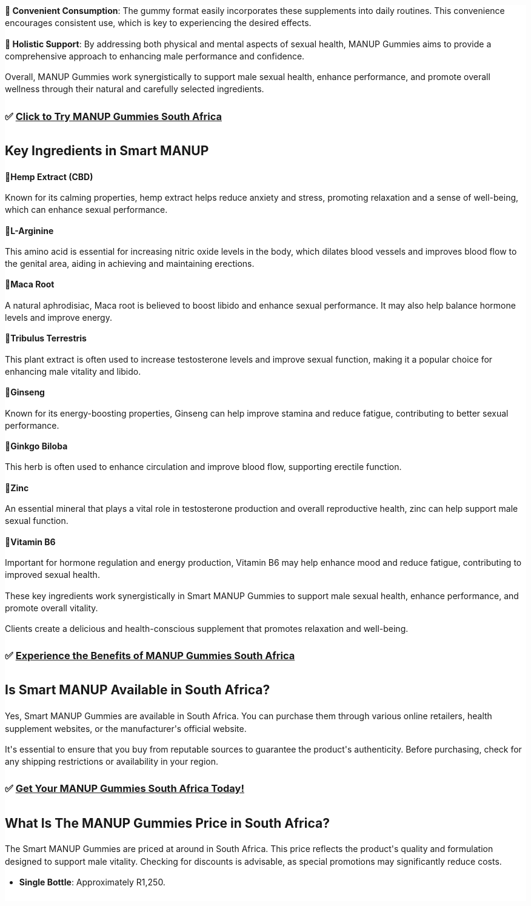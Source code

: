 <p><strong>📌 Convenient Consumption</strong><span style="font-weight: 400;">: The gummy format easily incorporates these supplements into daily routines. This convenience encourages consistent use, which is key to experiencing the desired effects.</span></p>
<p><strong>📌 Holistic Support</strong><span style="font-weight: 400;">: By addressing both physical and mental aspects of sexual health, MANUP Gummies aims to provide a comprehensive approach to enhancing male performance and confidence.</span></p>
<p><span style="font-weight: 400;">Overall, MANUP Gummies work synergistically to support male sexual health, enhance performance, and promote overall wellness through their natural and carefully selected ingredients.</span></p>
<h3><strong>✅ </strong><a href="https://vegweightlossdiets.com/recommends/manup-gummies-south-africa/"><strong>Click to Try MANUP Gummies South Africa</strong></a></h3>
<h2><strong>Key Ingredients in Smart MANUP</strong></h2>
<p><strong>🌿Hemp Extract (CBD)</strong></p>
<p><span style="font-weight: 400;">Known for its calming properties, hemp extract helps reduce anxiety and stress, promoting relaxation and a sense of well-being, which can enhance sexual performance.</span></p>
<p><strong>🌿L-Arginine</strong></p>
<p><span style="font-weight: 400;">This amino acid is essential for increasing nitric oxide levels in the body, which dilates blood vessels and improves blood flow to the genital area, aiding in achieving and maintaining erections.</span></p>
<p><strong>🌿Maca Root</strong></p>
<p><span style="font-weight: 400;">A natural aphrodisiac, Maca root is believed to boost libido and enhance sexual performance. It may also help balance hormone levels and improve energy.</span></p>
<p><strong>🌿Tribulus Terrestris</strong></p>
<p><span style="font-weight: 400;">This plant extract is often used to increase testosterone levels and improve sexual function, making it a popular choice for enhancing male vitality and libido.</span></p>
<p><strong>🌿Ginseng</strong></p>
<p><span style="font-weight: 400;">Known for its energy-boosting properties, Ginseng can help improve stamina and reduce fatigue, contributing to better sexual performance.</span></p>
<p><strong>🌿Ginkgo Biloba</strong></p>
<p><span style="font-weight: 400;">This herb is often used to enhance circulation and improve blood flow, supporting erectile function.</span></p>
<p><strong>🌿Zinc</strong></p>
<p><span style="font-weight: 400;">An essential mineral that plays a vital role in testosterone production and overall reproductive health, zinc can help support male sexual function.</span></p>
<p><strong>🌿Vitamin B6</strong></p>
<p><span style="font-weight: 400;">Important for hormone regulation and energy production, Vitamin B6 may help enhance mood and reduce fatigue, contributing to improved sexual health.</span></p>
<p><span style="font-weight: 400;">These key ingredients work synergistically in Smart MANUP Gummies to support male sexual health, enhance performance, and promote overall vitality.</span></p>
<p><span style="font-weight: 400;">Clients create a delicious and health-conscious supplement that promotes relaxation and well-being.</span></p>
<h3><strong>✅ </strong><a href="https://vegweightlossdiets.com/recommends/manup-gummies-south-africa/"><strong>Experience the Benefits of MANUP Gummies South Africa</strong></a><strong>&nbsp;</strong></h3>
<h2><strong>Is Smart MANUP Available in South Africa?</strong></h2>
<p><span style="font-weight: 400;">Yes, Smart MANUP Gummies are available in South Africa. You can purchase them through various online retailers, health supplement websites, or the manufacturer's official website.&nbsp;</span></p>
<p><span style="font-weight: 400;">It's essential to ensure that you buy from reputable sources to guarantee the product's authenticity. Before purchasing, check for any shipping restrictions or availability in your region.</span></p>
<h3><strong>✅ </strong><a href="https://vegweightlossdiets.com/recommends/manup-gummies-south-africa/"><strong>Get Your MANUP Gummies South Africa Today!</strong></a></h3>
<h2><strong>What Is The MANUP Gummies Price in South Africa?</strong></h2>
<p><span style="font-weight: 400;">The Smart MANUP Gummies are priced at around in South Africa. This price reflects the product's quality and formulation designed to support male vitality. Checking for discounts is advisable, as special promotions may significantly reduce costs.</span></p>
<ul>
<li style="font-weight: 400;"><strong>Single Bottle</strong><span style="font-weight: 400;">: Approximately R1,250.</span><span style="font-weight: 400;"><br /><br /></span></li>